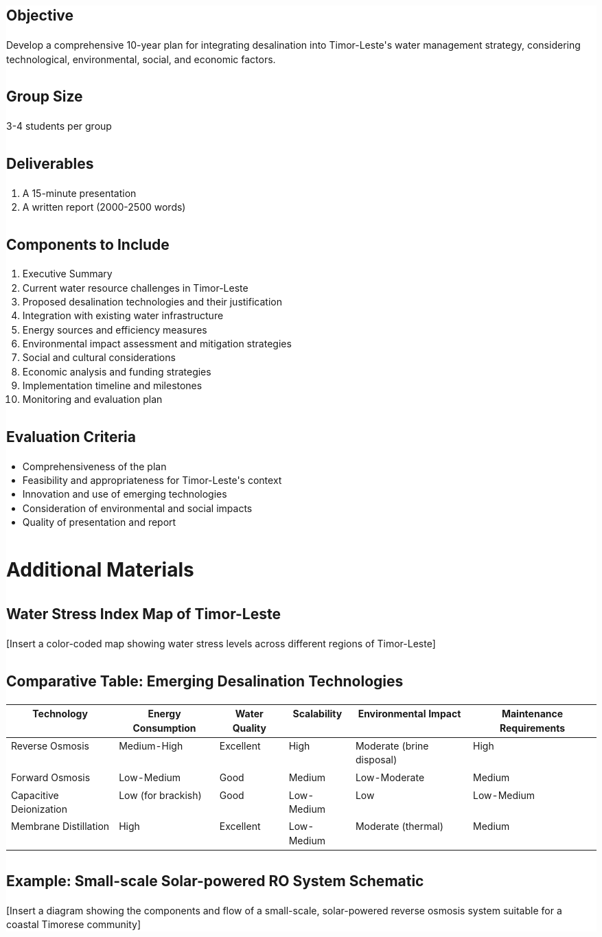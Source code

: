 ## Objective
Develop a comprehensive 10-year plan for integrating desalination into Timor-Leste's water management strategy, considering technological, environmental, social, and economic factors.

## Group Size
3-4 students per group

## Deliverables
1. A 15-minute presentation
2. A written report (2000-2500 words)

## Components to Include
1. Executive Summary
2. Current water resource challenges in Timor-Leste
3. Proposed desalination technologies and their justification
4. Integration with existing water infrastructure
5. Energy sources and efficiency measures
6. Environmental impact assessment and mitigation strategies
7. Social and cultural considerations
8. Economic analysis and funding strategies
9. Implementation timeline and milestones
10. Monitoring and evaluation plan

## Evaluation Criteria
- Comprehensiveness of the plan
- Feasibility and appropriateness for Timor-Leste's context
- Innovation and use of emerging technologies
- Consideration of environmental and social impacts
- Quality of presentation and report

# Additional Materials

## Water Stress Index Map of Timor-Leste

[Insert a color-coded map showing water stress levels across different regions of Timor-Leste]

## Comparative Table: Emerging Desalination Technologies

| Technology | Energy Consumption | Water Quality | Scalability | Environmental Impact | Maintenance Requirements |
|------------|---------------------|---------------|-------------|----------------------|---------------------------|
| Reverse Osmosis | Medium-High | Excellent | High | Moderate (brine disposal) | High |
| Forward Osmosis | Low-Medium | Good | Medium | Low-Moderate | Medium |
| Capacitive Deionization | Low (for brackish) | Good | Low-Medium | Low | Low-Medium |
| Membrane Distillation | High | Excellent | Low-Medium | Moderate (thermal) | Medium |

## Example: Small-scale Solar-powered RO System Schematic

[Insert a diagram showing the components and flow of a small-scale, solar-powered reverse osmosis system suitable for a coastal Timorese community]